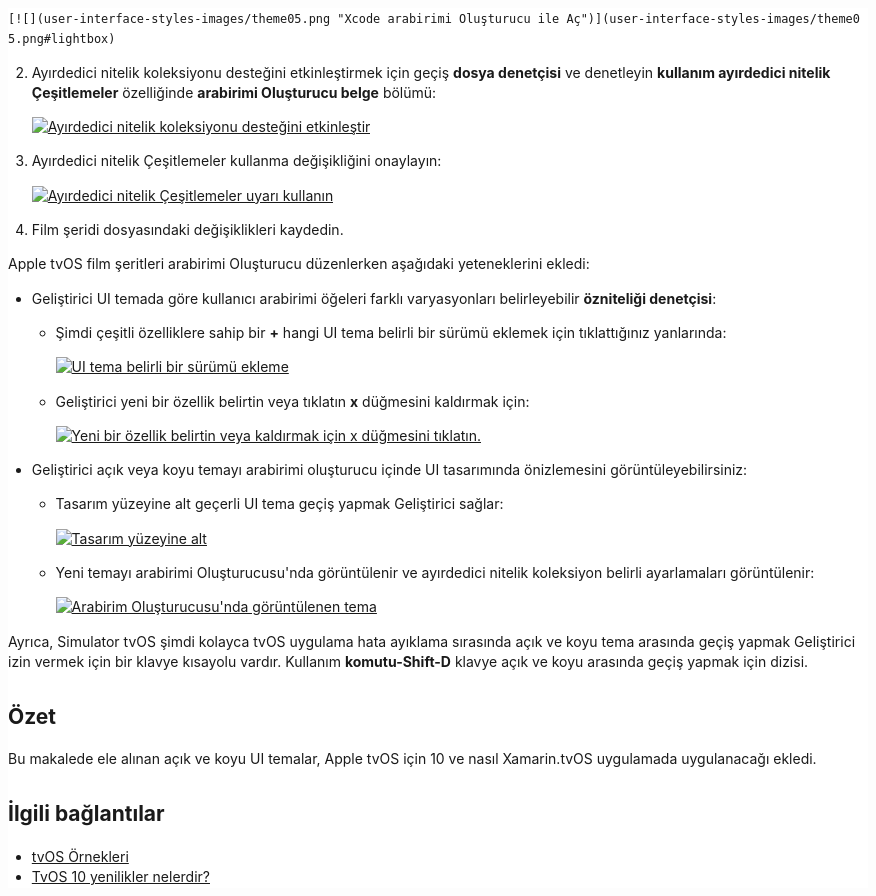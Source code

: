     [![](user-interface-styles-images/theme05.png "Xcode arabirimi Oluşturucu ile Aç")](user-interface-styles-images/theme05.png#lightbox) 
2. Ayırdedici nitelik koleksiyonu desteğini etkinleştirmek için geçiş **dosya denetçisi** ve denetleyin **kullanım ayırdedici nitelik Çeşitlemeler** özelliğinde **arabirimi Oluşturucu belge** bölümü: 

    [![](user-interface-styles-images/theme06.png "Ayırdedici nitelik koleksiyonu desteğini etkinleştir")](user-interface-styles-images/theme06.png#lightbox)
3. Ayırdedici nitelik Çeşitlemeler kullanma değişikliğini onaylayın: 

    [![](user-interface-styles-images/theme07.png "Ayırdedici nitelik Çeşitlemeler uyarı kullanın")](user-interface-styles-images/theme07.png#lightbox)
4. Film şeridi dosyasındaki değişiklikleri kaydedin.

Apple tvOS film şeritleri arabirimi Oluşturucu düzenlerken aşağıdaki yeteneklerini ekledi:

* Geliştirici UI temada göre kullanıcı arabirimi öğeleri farklı varyasyonları belirleyebilir **özniteliği denetçisi**:
    
    * Şimdi çeşitli özelliklere sahip bir **+** hangi UI tema belirli bir sürümü eklemek için tıklattığınız yanlarında: 

        [![](user-interface-styles-images/theme08.png "UI tema belirli bir sürümü ekleme")](user-interface-styles-images/theme08.png#lightbox) 
    
    * Geliştirici yeni bir özellik belirtin veya tıklatın **x** düğmesini kaldırmak için: 

        [![](user-interface-styles-images/theme09.png "Yeni bir özellik belirtin veya kaldırmak için x düğmesini tıklatın.")](user-interface-styles-images/theme09.png#lightbox)
* Geliştirici açık veya koyu temayı arabirimi oluşturucu içinde UI tasarımında önizlemesini görüntüleyebilirsiniz:
    
    * Tasarım yüzeyine alt geçerli UI tema geçiş yapmak Geliştirici sağlar: 

        [![](user-interface-styles-images/theme10.png "Tasarım yüzeyine alt")](user-interface-styles-images/theme10.png#lightbox)
        
    * Yeni temayı arabirimi Oluşturucusu'nda görüntülenir ve ayırdedici nitelik koleksiyon belirli ayarlamaları görüntülenir: 

        [![](user-interface-styles-images/theme11.png "Arabirim Oluşturucusu'nda görüntülenen tema")](user-interface-styles-images/theme11.png#lightbox)

Ayrıca, Simulator tvOS şimdi kolayca tvOS uygulama hata ayıklama sırasında açık ve koyu tema arasında geçiş yapmak Geliştirici izin vermek için bir klavye kısayolu vardır. Kullanım **komutu-Shift-D** klavye açık ve koyu arasında geçiş yapmak için dizisi.

<a name="Summary" />

## <a name="summary"></a>Özet

Bu makalede ele alınan açık ve koyu UI temalar, Apple tvOS için 10 ve nasıl Xamarin.tvOS uygulamada uygulanacağı ekledi.



## <a name="related-links"></a>İlgili bağlantılar

- [tvOS Örnekleri](https://developer.xamarin.com/samples/tvos/all/)
- [TvOS 10 yenilikler nelerdir?](https://developer.apple.com/library/prerelease/content/releasenotes/General/WhatsNewinTVOS/Articles/tvOS10.html#//apple_ref/doc/uid/TP40017259-SW1)
